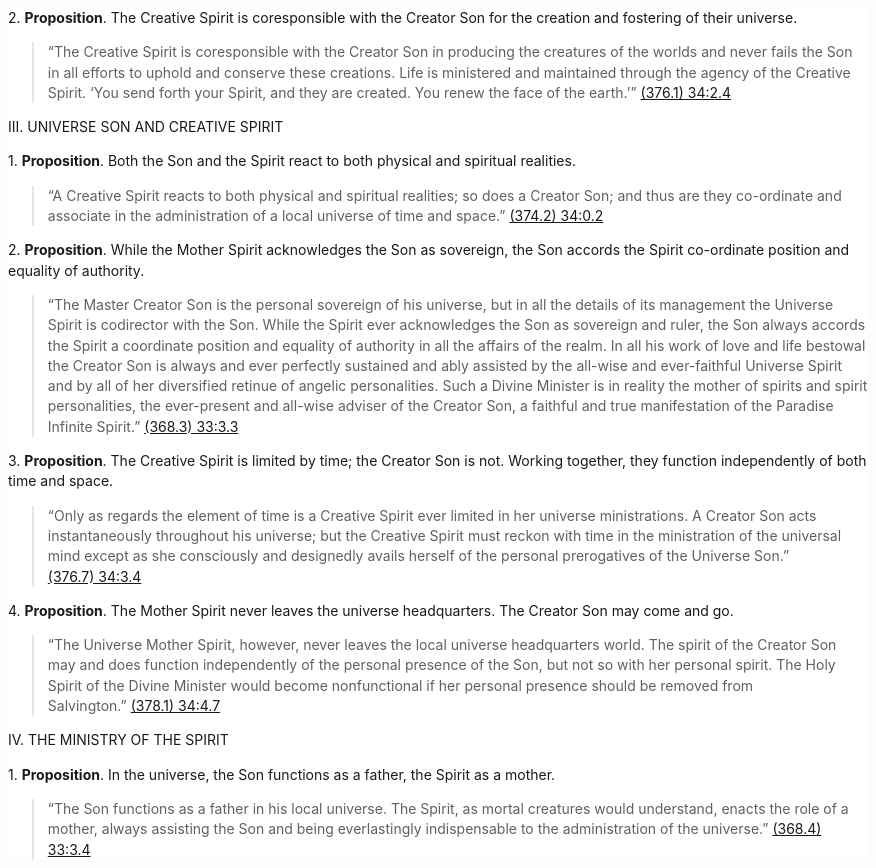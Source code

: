 2. **Proposition**. The Creative Spirit is coresponsible with the Creator Son for the creation and fostering of their universe.

> “The Creative Spirit is coresponsible with the Creator Son in producing the creatures of the worlds and never fails the Son in all efforts to uphold and conserve these creations. Life is ministered and maintained through the agency of the Creative Spirit. ‘You send forth your Spirit, and they are created. You renew the face of the earth.’” [(376.1) 34:2.4](https://www.urantia.org/urantia-book-standardized/paper-34-local-universe-mother-spirit#U34_2_4)

III. UNIVERSE SON AND CREATIVE SPIRIT

1. **Proposition**. Both the Son and the Spirit react to both physical and spiritual realities.

> “A Creative Spirit reacts to both physical and spiritual realities; so does a Creator Son; and thus are they co-ordinate and associate in the administration of a local universe of time and space.” [(374.2) 34:0.2](https://www.urantia.org/urantia-book-standardized/paper-34-local-universe-mother-spirit#U34_0_2)

2. **Proposition**. While the Mother Spirit acknowledges the Son as sovereign, the Son accords the Spirit co-ordinate position and equality of authority.

> “The Master Creator Son is the personal sovereign of his universe, but in all the details of its management the Universe Spirit is codirector with the Son. While the Spirit ever acknowledges the Son as sovereign and ruler, the Son always accords the Spirit a coordinate position and equality of authority in all the affairs of the realm. In all his work of love and life bestowal the Creator Son is always and ever perfectly sustained and ably assisted by the all-wise and ever-faithful Universe Spirit and by all of her diversified retinue of angelic personalities. Such a Divine Minister is in reality the mother of spirits and spirit personalities, the ever-present and all-wise adviser of the Creator Son, a faithful and true manifestation of the Paradise Infinite Spirit.” [(368.3) 33:3.3](https://www.urantia.org/urantia-book-standardized/paper-33-administration-local-universe#U33_3_3)

3. **Proposition**. The Creative Spirit is limited by time; the Creator Son is not. Working together, they function independently of both time and space.

> “Only as regards the element of time is a Creative Spirit ever limited in her universe ministrations. A Creator Son acts instantaneously throughout his universe; but the Creative Spirit must reckon with time in the ministration of the universal mind except as she consciously and designedly avails herself of the personal prerogatives of the Universe Son.”   
> [(376.7) 34:3.4](https://www.urantia.org/urantia-book-standardized/paper-34-local-universe-mother-spirit#U34_3_4)

4. **Proposition**. The Mother Spirit never leaves the universe headquarters. The Creator Son may come and go.

> “The Universe Mother Spirit, however, never leaves the local universe headquarters world. The spirit of the Creator Son may and does function independently of the personal presence of the Son, but not so with her personal spirit. The Holy Spirit of the Divine Minister would become nonfunctional if her personal presence should be removed from Salvington.” [(378.1) 34:4.7](https://www.urantia.org/urantia-book-standardized/paper-34-local-universe-mother-spirit#U34_4_7)

IV. THE MINISTRY OF THE SPIRIT

1. **Proposition**. In the universe, the Son functions as a father, the Spirit as a mother.

> “The Son functions as a father in his local universe. The Spirit, as mortal creatures would understand, enacts the role of a mother, always assisting the Son and being everlastingly indispensable to the administration of the universe.” [(368.4) 33:3.4](https://www.urantia.org/urantia-book-standardized/paper-33-administration-local-universe#U33_3_4)

